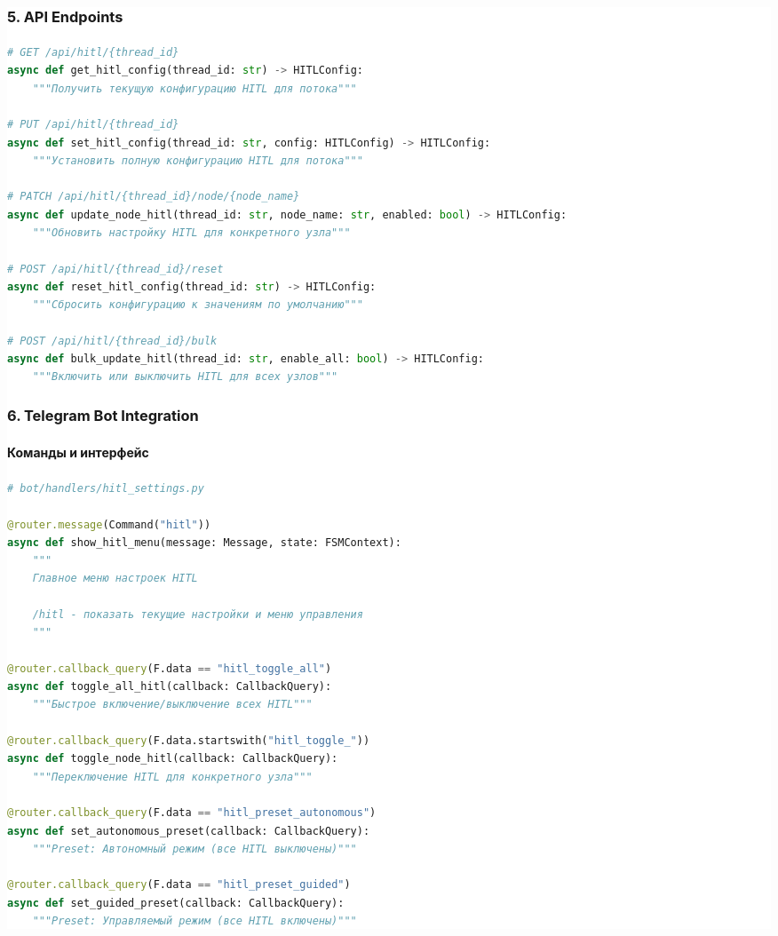 
### 5. API Endpoints

```python
# GET /api/hitl/{thread_id}
async def get_hitl_config(thread_id: str) -> HITLConfig:
    """Получить текущую конфигурацию HITL для потока"""
    
# PUT /api/hitl/{thread_id}
async def set_hitl_config(thread_id: str, config: HITLConfig) -> HITLConfig:
    """Установить полную конфигурацию HITL для потока"""
    
# PATCH /api/hitl/{thread_id}/node/{node_name}
async def update_node_hitl(thread_id: str, node_name: str, enabled: bool) -> HITLConfig:
    """Обновить настройку HITL для конкретного узла"""
    
# POST /api/hitl/{thread_id}/reset
async def reset_hitl_config(thread_id: str) -> HITLConfig:
    """Сбросить конфигурацию к значениям по умолчанию"""
    
# POST /api/hitl/{thread_id}/bulk
async def bulk_update_hitl(thread_id: str, enable_all: bool) -> HITLConfig:
    """Включить или выключить HITL для всех узлов"""
```

### 6. Telegram Bot Integration

#### Команды и интерфейс

```python
# bot/handlers/hitl_settings.py

@router.message(Command("hitl"))
async def show_hitl_menu(message: Message, state: FSMContext):
    """
    Главное меню настроек HITL
    
    /hitl - показать текущие настройки и меню управления
    """

@router.callback_query(F.data == "hitl_toggle_all")
async def toggle_all_hitl(callback: CallbackQuery):
    """Быстрое включение/выключение всех HITL"""

@router.callback_query(F.data.startswith("hitl_toggle_"))
async def toggle_node_hitl(callback: CallbackQuery):
    """Переключение HITL для конкретного узла"""

@router.callback_query(F.data == "hitl_preset_autonomous")
async def set_autonomous_preset(callback: CallbackQuery):
    """Preset: Автономный режим (все HITL выключены)"""

@router.callback_query(F.data == "hitl_preset_guided")
async def set_guided_preset(callback: CallbackQuery):
    """Preset: Управляемый режим (все HITL включены)"""
```

